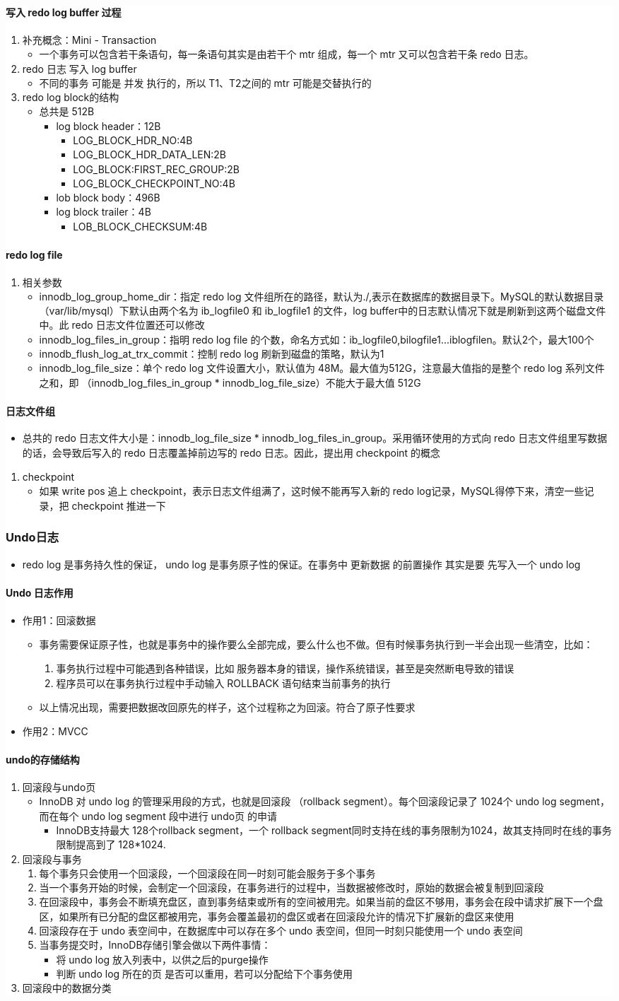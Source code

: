 #### 写入 redo log buffer 过程

1. 补充概念：Mini - Transaction
   - 一个事务可以包含若干条语句，每一条语句其实是由若干个 mtr 组成，每一个 mtr 又可以包含若干条 redo 日志。
2. redo 日志 写入 log buffer
   - 不同的事务 可能是 并发 执行的，所以 T1、T2之间的 mtr 可能是交替执行的
3. redo log block的结构
   - 总共是 512B
     - log block header：12B
       - LOG_BLOCK_HDR_NO:4B
       - LOG_BLOCK_HDR_DATA_LEN:2B
       - LOG_BLOCK:FIRST_REC_GROUP:2B
       - LOG_BLOCK_CHECKPOINT_NO:4B
     - lob block body：496B
     - log block trailer：4B
       - LOB_BLOCK_CHECKSUM:4B

#### redo log file

1. 相关参数
   - innodb_log_group_home_dir：指定 redo log 文件组所在的路径，默认为./,表示在数据库的数据目录下。MySQL的默认数据目录 （var/lib/mysql）下默认由两个名为 ib_logfile0 和 ib_logfile1 的文件，log buffer中的日志默认情况下就是刷新到这两个磁盘文件中。此 redo 日志文件位置还可以修改
   - innodb_log_files_in_group：指明 redo log file 的个数，命名方式如：ib_logfile0,bilogfile1...iblogfilen。默认2个，最大100个
   - innodb_flush_log_at_trx_commit：控制 redo log 刷新到磁盘的策略，默认为1
   - innodb_log_file_size：单个 redo log 文件设置大小，默认值为 48M。最大值为512G，注意最大值指的是整个 redo log 系列文件之和，即 （innodb_log_files_in_group * innodb_log_file_size）不能大于最大值 512G

#### 日志文件组

- 总共的 redo 日志文件大小是：innodb_log_file_size * innodb_log_files_in_group。采用循环使用的方式向 redo 日志文件组里写数据的话，会导致后写入的 redo 日志覆盖掉前边写的 redo 日志。因此，提出用 checkpoint 的概念

1. checkpoint
   - 如果 write pos 追上 checkpoint，表示日志文件组满了，这时候不能再写入新的 redo log记录，MySQL得停下来，清空一些记录，把 checkpoint 推进一下

### Undo日志

- redo log 是事务持久性的保证， undo log 是事务原子性的保证。在事务中 更新数据 的前置操作 其实是要 先写入一个 undo log

#### Undo 日志作用

- 作用1：回滚数据

  - 事务需要保证原子性，也就是事务中的操作要么全部完成，要么什么也不做。但有时候事务执行到一半会出现一些清空，比如：
    1. 事务执行过程中可能遇到各种错误，比如 服务器本身的错误，操作系统错误，甚至是突然断电导致的错误
    2. 程序员可以在事务执行过程中手动输入 ROLLBACK 语句结束当前事务的执行

  - 以上情况出现，需要把数据改回原先的样子，这个过程称之为回滚。符合了原子性要求

- 作用2：MVCC

#### undo的存储结构

1. 回滚段与undo页
   - InnoDB 对 undo log 的管理采用段的方式，也就是回滚段 （rollback segment）。每个回滚段记录了 1024个 undo log segment，而在每个 undo log segment 段中进行 undo页 的申请
     - InnoDB支持最大 128个rollback segment，一个 rollback segment同时支持在线的事务限制为1024，故其支持同时在线的事务限制提高到了 128*1024.
2. 回滚段与事务
   1. 每个事务只会使用一个回滚段，一个回滚段在同一时刻可能会服务于多个事务
   2. 当一个事务开始的时候，会制定一个回滚段，在事务进行的过程中，当数据被修改时，原始的数据会被复制到回滚段
   3. 在回滚段中，事务会不断填充盘区，直到事务结束或所有的空间被用完。如果当前的盘区不够用，事务会在段中请求扩展下一个盘区，如果所有已分配的盘区都被用完，事务会覆盖最初的盘区或者在回滚段允许的情况下扩展新的盘区来使用
   4. 回滚段存在于 undo 表空间中，在数据库中可以存在多个 undo 表空间，但同一时刻只能使用一个 undo 表空间
   5. 当事务提交时，InnoDB存储引擎会做以下两件事情：
      - 将 undo log 放入列表中，以供之后的purge操作
      - 判断 undo log 所在的页 是否可以重用，若可以分配给下个事务使用
3. 回滚段中的数据分类